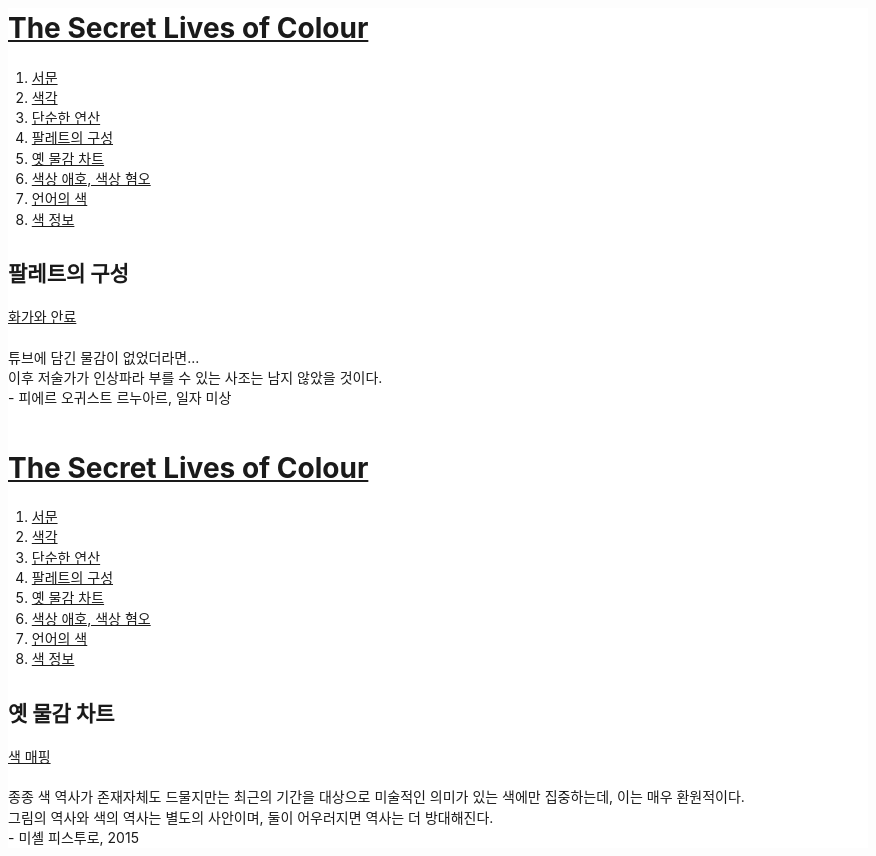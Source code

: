 </body>
</html>

<!doctype html>
<html>
<head>
  <title>The secret lives of colour-팔레트</title>
  <meta charset="utf-8">
  <link rel="stylesheet" href="style.css">
</head>
<body>
  <h1><a href="index.html">The Secret Lives of Colour</a></h1>
  <div id="grid">
  <ol>
    <li><a href="1.html">서문</a></li>
    <li><a href="2.html">색각</a></li>
    <li><a href="3.html">단순한 연산</a></li>
    <li><a href="4.html">팔레트의 구성</a></li>
    <li><a href="5.html">옛 물감 차트</a></li>
    <li><a href="6.html">색상 애호, 색상 혐오</a></li>
    <li><a href="7.html">언어의 색</a></li>
    <li><a href="8.html">색 정보</a></li>
  </ol>
  <div id="article">
  <h2>팔레트의 구성</h2>
  <p><u>화가와 안료</U><br><br>
    튜브에 담긴 물감이 없었더라면... <br>
    이후 저술가가 인상파라 부를 수 있는 사조는 남지 않았을 것이다.<br>
    - 피에르 오귀스트 르누아르, 일자 미상
  </p>
    </div>
    </div>
</body>
</html>

<!doctype html>
<html>
<head>
  <title>The secret lives of colour-옛 물감</title>
  <meta charset="utf-8">
  <link rel="stylesheet" href="style.css">
</head>
<body>
  <h1><a href="index.html">The Secret Lives of Colour</a></h1>
  <div id="grid">
  <ol>
    <li><a href="1.html">서문</a></li>
    <li><a href="2.html">색각</a></li>
    <li><a href="3.html">단순한 연산</a></li>
    <li><a href="4.html">팔레트의 구성</a></li>
    <li><a href="5.html">옛 물감 차트</a></li>
    <li><a href="6.html">색상 애호, 색상 혐오</a></li>
    <li><a href="7.html">언어의 색</a></li>
    <li><a href="8.html">색 정보</a></li>
  </ol>
  <div id="article">
  <h2>옛 물감 차트</h2>
  <p><u>색 매핑</U><br><br>
    종종 색 역사가 존재자체도 드물지만는 최근의 기간을 대상으로 미술적인 의미가 있는 색에만 집중하는데, 이는 매우 환원적이다.<br>
    그림의 역사와 색의 역사는 별도의 사안이며, 둘이 어우러지면 역사는 더 방대해진다.<br>
    - 미셸 피스투로, 2015
  </p>
    </div>
    </div>